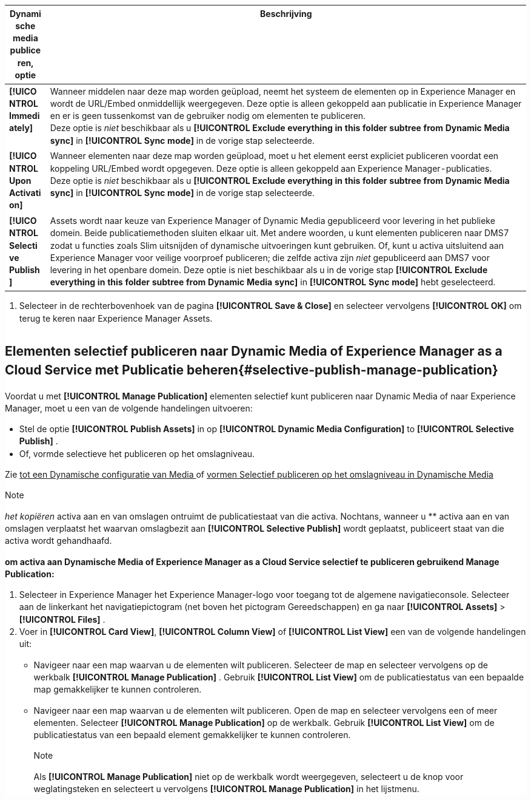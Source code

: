    | Dynamische media publiceren, optie | Beschrijving |
   | --- | --- |
   | **[!UICONTROL Immediately]** | Wanneer middelen naar deze map worden geüpload, neemt het systeem de elementen op in Experience Manager en wordt de URL/Embed onmiddellijk weergegeven. Deze optie is alleen gekoppeld aan publicatie in Experience Manager en er is geen tussenkomst van de gebruiker nodig om elementen te publiceren.<br> Deze optie is *niet* beschikbaar als u **[!UICONTROL Exclude everything in this folder subtree from Dynamic Media sync]** in **[!UICONTROL Sync mode]** in de vorige stap selecteerde. |
   | **[!UICONTROL Upon Activation]** | Wanneer elementen naar deze map worden geüpload, moet u het element eerst expliciet publiceren voordat een koppeling URL/Embed wordt opgegeven. Deze optie is alleen gekoppeld aan Experience Manager-publicaties.<br> Deze optie is *niet* beschikbaar als u **[!UICONTROL Exclude everything in this folder subtree from Dynamic Media sync]** in **[!UICONTROL Sync mode]** in de vorige stap selecteerde. |
   | **[!UICONTROL Selective Publish]** | Assets wordt naar keuze van Experience Manager of Dynamic Media gepubliceerd voor levering in het publieke domein. Beide publicatiemethoden sluiten elkaar uit. Met andere woorden, u kunt elementen publiceren naar DMS7 zodat u functies zoals Slim uitsnijden of dynamische uitvoeringen kunt gebruiken. Of, kunt u activa uitsluitend aan Experience Manager voor veilige voorproef publiceren; die zelfde activa zijn *niet* gepubliceerd aan DMS7 voor levering in het openbare domein. Deze optie is niet beschikbaar als u in de vorige stap **[!UICONTROL Exclude everything in this folder subtree from Dynamic Media sync]** in **[!UICONTROL Sync mode]** hebt geselecteerd. |

1. Selecteer in de rechterbovenhoek van de pagina **[!UICONTROL Save & Close]** en selecteer vervolgens **[!UICONTROL OK]** om terug te keren naar Experience Manager Assets.

## Elementen selectief publiceren naar Dynamic Media of Experience Manager as a Cloud Service met Publicatie beheren{#selective-publish-manage-publication}

Voordat u met **[!UICONTROL Manage Publication]** elementen selectief kunt publiceren naar Dynamic Media of naar Experience Manager, moet u een van de volgende handelingen uitvoeren:

* Stel de optie **[!UICONTROL Publish Assets]** in op **[!UICONTROL Dynamic Media Configuration]** to **[!UICONTROL Selective Publish]** .
* Of, vormde selectieve het publiceren op het omslagniveau.

Zie [ tot een Dynamische configuratie van Media ](#configuring-dynamic-media-cloud-services) of [ vormen Selectief publiceren op het omslagniveau in Dynamische Media ](#selective-publish-configure-folder)



>[!NOTE]
>
>*het kopiëren* activa aan en van omslagen ontruimt de publicatiestaat van die activa. Nochtans, wanneer u ** activa aan en van omslagen verplaatst het waarvan omslagbezit aan **[!UICONTROL Selective Publish]** wordt geplaatst, publiceert staat van die activa wordt gehandhaafd.

**om activa aan Dynamische Media of Experience Manager as a Cloud Service selectief te publiceren gebruikend Manage Publication:**

1. Selecteer in Experience Manager het Experience Manager-logo voor toegang tot de algemene navigatieconsole. Selecteer aan de linkerkant het navigatiepictogram (net boven het pictogram Gereedschappen) en ga naar **[!UICONTROL Assets]** > **[!UICONTROL Files]** .
1. Voer in **[!UICONTROL Card View]**, **[!UICONTROL Column View]** of **[!UICONTROL List View]** een van de volgende handelingen uit:
   * Navigeer naar een map waarvan u de elementen wilt publiceren. Selecteer de map en selecteer vervolgens op de werkbalk **[!UICONTROL Manage Publication]** . Gebruik **[!UICONTROL List View]** om de publicatiestatus van een bepaalde map gemakkelijker te kunnen controleren.
   * Navigeer naar een map waarvan u de elementen wilt publiceren. Open de map en selecteer vervolgens een of meer elementen. Selecteer **[!UICONTROL Manage Publication]** op de werkbalk. Gebruik **[!UICONTROL List View]** om de publicatiestatus van een bepaald element gemakkelijker te kunnen controleren.

     >[!NOTE]
     >
     >Als **[!UICONTROL Manage Publication]** niet op de werkbalk wordt weergegeven, selecteert u de knop voor weglatingsteken en selecteert u vervolgens **[!UICONTROL Manage Publication]** in het lijstmenu.
